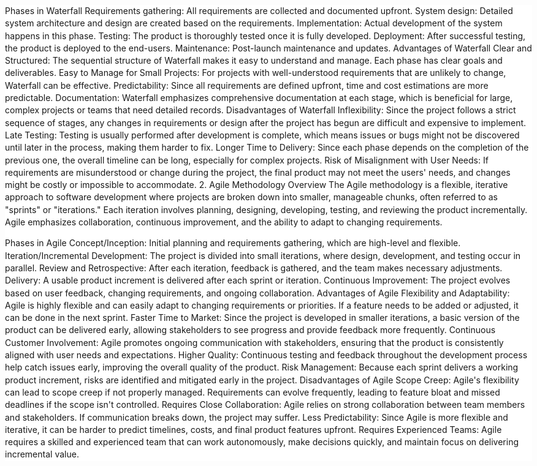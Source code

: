 Phases in Waterfall
Requirements gathering: All requirements are collected and documented upfront.
System design: Detailed system architecture and design are created based on the requirements.
Implementation: Actual development of the system happens in this phase.
Testing: The product is thoroughly tested once it is fully developed.
Deployment: After successful testing, the product is deployed to the end-users.
Maintenance: Post-launch maintenance and updates.
Advantages of Waterfall
Clear and Structured: The sequential structure of Waterfall makes it easy to understand and manage. Each phase has clear goals and deliverables.
Easy to Manage for Small Projects: For projects with well-understood requirements that are unlikely to change, Waterfall can be effective.
Predictability: Since all requirements are defined upfront, time and cost estimations are more predictable.
Documentation: Waterfall emphasizes comprehensive documentation at each stage, which is beneficial for large, complex projects or teams that need detailed records.
Disadvantages of Waterfall
Inflexibility: Since the project follows a strict sequence of stages, any changes in requirements or design after the project has begun are difficult and expensive to implement.
Late Testing: Testing is usually performed after development is complete, which means issues or bugs might not be discovered until later in the process, making them harder to fix.
Longer Time to Delivery: Since each phase depends on the completion of the previous one, the overall timeline can be long, especially for complex projects.
Risk of Misalignment with User Needs: If requirements are misunderstood or change during the project, the final product may not meet the users' needs, and changes might be costly or impossible to accommodate.
2. Agile Methodology
Overview
The Agile methodology is a flexible, iterative approach to software development where projects are broken down into smaller, manageable chunks, often referred to as "sprints" or "iterations." Each iteration involves planning, designing, developing, testing, and reviewing the product incrementally. Agile emphasizes collaboration, continuous improvement, and the ability to adapt to changing requirements.

Phases in Agile
Concept/Inception: Initial planning and requirements gathering, which are high-level and flexible.
Iteration/Incremental Development: The project is divided into small iterations, where design, development, and testing occur in parallel.
Review and Retrospective: After each iteration, feedback is gathered, and the team makes necessary adjustments.
Delivery: A usable product increment is delivered after each sprint or iteration.
Continuous Improvement: The project evolves based on user feedback, changing requirements, and ongoing collaboration.
Advantages of Agile
Flexibility and Adaptability: Agile is highly flexible and can easily adapt to changing requirements or priorities. If a feature needs to be added or adjusted, it can be done in the next sprint.
Faster Time to Market: Since the project is developed in smaller iterations, a basic version of the product can be delivered early, allowing stakeholders to see progress and provide feedback more frequently.
Continuous Customer Involvement: Agile promotes ongoing communication with stakeholders, ensuring that the product is consistently aligned with user needs and expectations.
Higher Quality: Continuous testing and feedback throughout the development process help catch issues early, improving the overall quality of the product.
Risk Management: Because each sprint delivers a working product increment, risks are identified and mitigated early in the project.
Disadvantages of Agile
Scope Creep: Agile's flexibility can lead to scope creep if not properly managed. Requirements can evolve frequently, leading to feature bloat and missed deadlines if the scope isn't controlled.
Requires Close Collaboration: Agile relies on strong collaboration between team members and stakeholders. If communication breaks down, the project may suffer.
Less Predictability: Since Agile is more flexible and iterative, it can be harder to predict timelines, costs, and final product features upfront.
Requires Experienced Teams: Agile requires a skilled and experienced team that can work autonomously, make decisions quickly, and maintain focus on delivering incremental value.